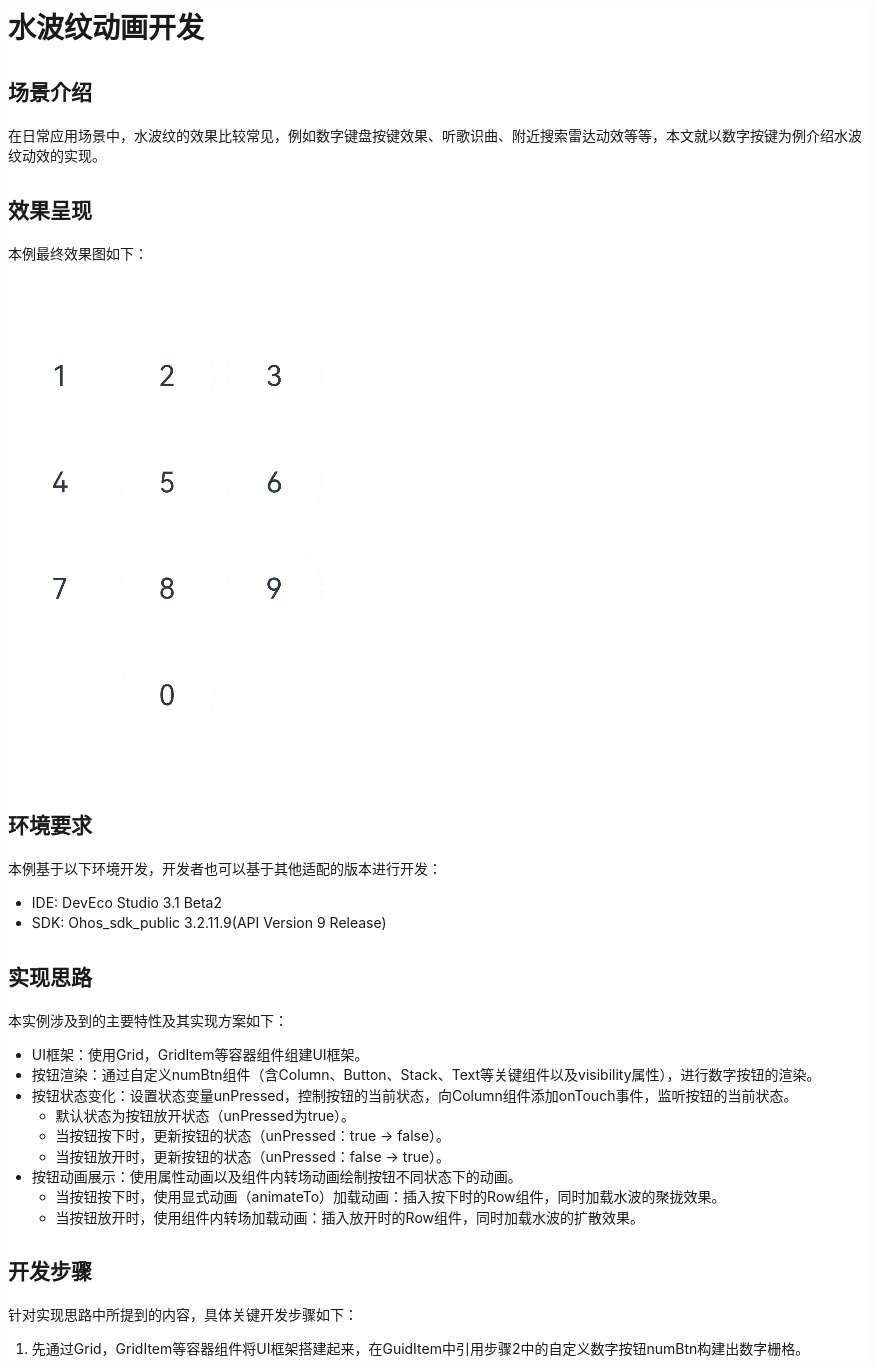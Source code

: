 # 水波纹动画开发

## 场景介绍
在日常应用场景中，水波纹的效果比较常见，例如数字键盘按键效果、听歌识曲、附近搜索雷达动效等等，本文就以数字按键为例介绍水波纹动效的实现。

## 效果呈现
本例最终效果图如下：

![waterwaves](figures/waterwaves.gif)

## 环境要求
本例基于以下环境开发，开发者也可以基于其他适配的版本进行开发：
- IDE: DevEco Studio 3.1 Beta2
- SDK: Ohos_sdk_public 3.2.11.9(API Version 9 Release)
## 实现思路
本实例涉及到的主要特性及其实现方案如下：
* UI框架：使用Grid，GridItem等容器组件组建UI框架。
* 按钮渲染：通过自定义numBtn组件（含Column、Button、Stack、Text等关键组件以及visibility属性），进行数字按钮的渲染。
* 按钮状态变化：设置状态变量unPressed，控制按钮的当前状态，向Column组件添加onTouch事件，监听按钮的当前状态。
  * 默认状态为按钮放开状态（unPressed为true）。
  * 当按钮按下时，更新按钮的状态（unPressed：true -> false）。
  * 当按钮放开时，更新按钮的状态（unPressed：false -> true）。
* 按钮动画展示：使用属性动画以及组件内转场动画绘制按钮不同状态下的动画。
  * 当按钮按下时，使用显式动画（animateTo）加载动画：插入按下时的Row组件，同时加载水波的聚拢效果。
  * 当按钮放开时，使用组件内转场加载动画：插入放开时的Row组件，同时加载水波的扩散效果。
## 开发步骤
针对实现思路中所提到的内容，具体关键开发步骤如下：
1. 先通过Grid，GridItem等容器组件将UI框架搭建起来，在GuidItem中引用步骤2中的自定义数字按钮numBtn构建出数字栅格。
